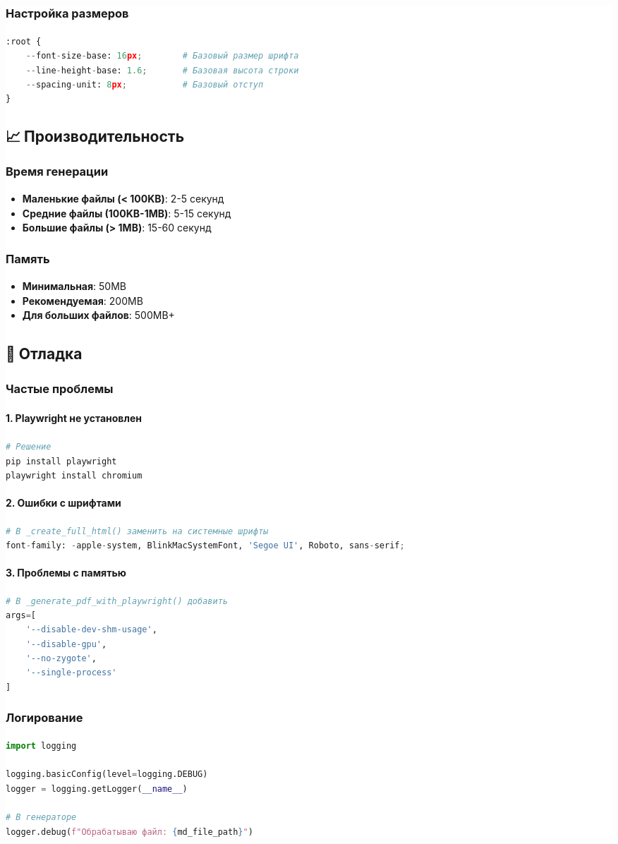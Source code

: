### Настройка размеров
```python
:root {
    --font-size-base: 16px;        # Базовый размер шрифта
    --line-height-base: 1.6;       # Базовая высота строки
    --spacing-unit: 8px;           # Базовый отступ
}
```

## 📈 Производительность

### Время генерации
- **Маленькие файлы (< 100KB)**: 2-5 секунд
- **Средние файлы (100KB-1MB)**: 5-15 секунд
- **Большие файлы (> 1MB)**: 15-60 секунд

### Память
- **Минимальная**: 50MB
- **Рекомендуемая**: 200MB
- **Для больших файлов**: 500MB+

## 🐛 Отладка

### Частые проблемы

#### 1. Playwright не установлен
```bash
# Решение
pip install playwright
playwright install chromium
```

#### 2. Ошибки с шрифтами
```python
# В _create_full_html() заменить на системные шрифты
font-family: -apple-system, BlinkMacSystemFont, 'Segoe UI', Roboto, sans-serif;
```

#### 3. Проблемы с памятью
```python
# В _generate_pdf_with_playwright() добавить
args=[
    '--disable-dev-shm-usage',
    '--disable-gpu',
    '--no-zygote',
    '--single-process'
]
```

### Логирование
```python
import logging

logging.basicConfig(level=logging.DEBUG)
logger = logging.getLogger(__name__)

# В генераторе
logger.debug(f"Обрабатываю файл: {md_file_path}")
```
